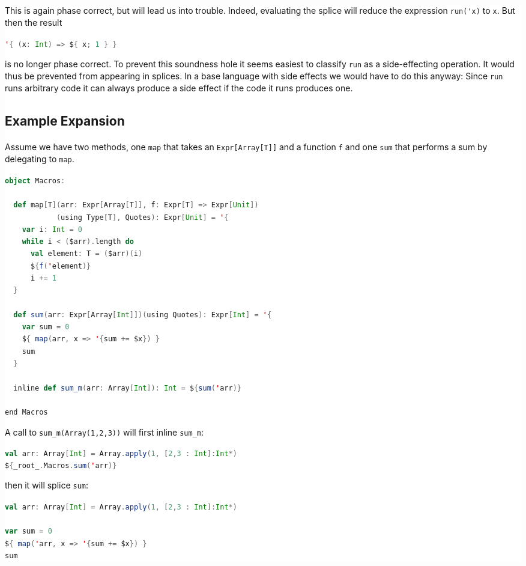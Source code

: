 This is again phase correct, but will lead us into trouble. Indeed, evaluating
the splice will reduce the expression `run('x)` to `x`. But then the result

```scala
'{ (x: Int) => ${ x; 1 } }
```

is no longer phase correct. To prevent this soundness hole it seems easiest to
classify `run` as a side-effecting operation. It would thus be prevented from
appearing in splices. In a base language with side effects we would have to do this
anyway: Since `run` runs arbitrary code it can always produce a side effect if
the code it runs produces one.

## Example Expansion

Assume we have two methods, one `map` that takes an `Expr[Array[T]]` and a
function `f` and one `sum` that performs a sum by delegating to `map`.

```scala
object Macros:

  def map[T](arr: Expr[Array[T]], f: Expr[T] => Expr[Unit])
            (using Type[T], Quotes): Expr[Unit] = '{
    var i: Int = 0
    while i < ($arr).length do
      val element: T = ($arr)(i)
      ${f('element)}
      i += 1
  }

  def sum(arr: Expr[Array[Int]])(using Quotes): Expr[Int] = '{
    var sum = 0
    ${ map(arr, x => '{sum += $x}) }
    sum
  }

  inline def sum_m(arr: Array[Int]): Int = ${sum('arr)}

end Macros
```

A call to `sum_m(Array(1,2,3))` will first inline `sum_m`:

```scala
val arr: Array[Int] = Array.apply(1, [2,3 : Int]:Int*)
${_root_.Macros.sum('arr)}
```

then it will splice `sum`:

```scala
val arr: Array[Int] = Array.apply(1, [2,3 : Int]:Int*)

var sum = 0
${ map('arr, x => '{sum += $x}) }
sum
```
